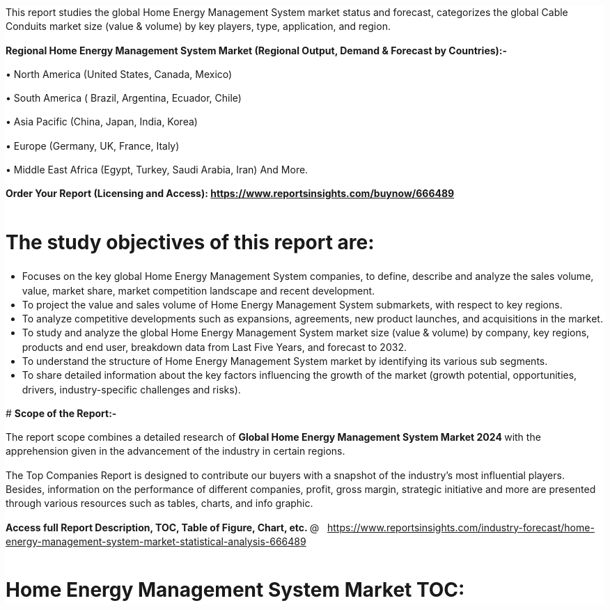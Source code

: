This report studies the global Home Energy Management System market status and forecast, categorizes the global Cable Conduits market size (value &amp; volume) by key players, type, application, and region. 

<strong>Regional Home Energy Management System Market (Regional Output, Demand &amp; Forecast by Countries):-</strong>

• North America (United States, Canada, Mexico)

• South America ( Brazil, Argentina, Ecuador, Chile)

• Asia Pacific (China, Japan, India, Korea)

• Europe (Germany, UK, France, Italy)

• Middle East Africa (Egypt, Turkey, Saudi Arabia, Iran) And More.

<strong>Order Your Report (Licensing and Access): <a href=https://www.reportsinsights.com/buynow/666489 style=color:#0000ff;>https://www.reportsinsights.com/buynow/666489</a></strong>

# <strong>The study objectives of this report are:</strong>
<ul>
  <li>Focuses on the key global Home Energy Management System companies, to define, describe and analyze the sales volume, value, market share, market competition landscape and recent development.</li>
  <li>To project the value and sales volume of Home Energy Management System submarkets, with respect to key regions.</li>
  <li>To analyze competitive developments such as expansions, agreements, new product launches, and acquisitions in the market.</li>
  <li>To study and analyze the global Home Energy Management System market size (value &amp; volume) by company, key regions, products and end user, breakdown data from Last Five Years, and forecast to 2032.</li>
  <li>To understand the structure of Home Energy Management System market by identifying its various sub segments.</li>
  <li>To share detailed information about the key factors influencing the growth of the market (growth potential, opportunities, drivers, industry-specific challenges and risks).</li>
</ul>
# <strong>Scope of the Report:-</strong><strong> </strong>

The report scope combines a detailed research of <strong>Global Home Energy Management System Market 2024 </strong>with the apprehension given in the advancement of the industry in certain regions.

The Top Companies Report is designed to contribute our buyers with a snapshot of the industry’s most influential players. Besides, information on the performance of different companies, profit, gross margin, strategic initiative and more are presented through various resources such as tables, charts, and info graphic.

<strong>Access full Report Description, TOC, Table of Figure, Chart, etc. </strong>@   <a href=https://www.reportsinsights.com/industry-forecast/home-energy-management-system-market-statistical-analysis-666489 style=color:#0000ff;>https://www.reportsinsights.com/industry-forecast/home-energy-management-system-market-statistical-analysis-666489</a>

# <strong>Home Energy Management System Market TOC:</strong>

